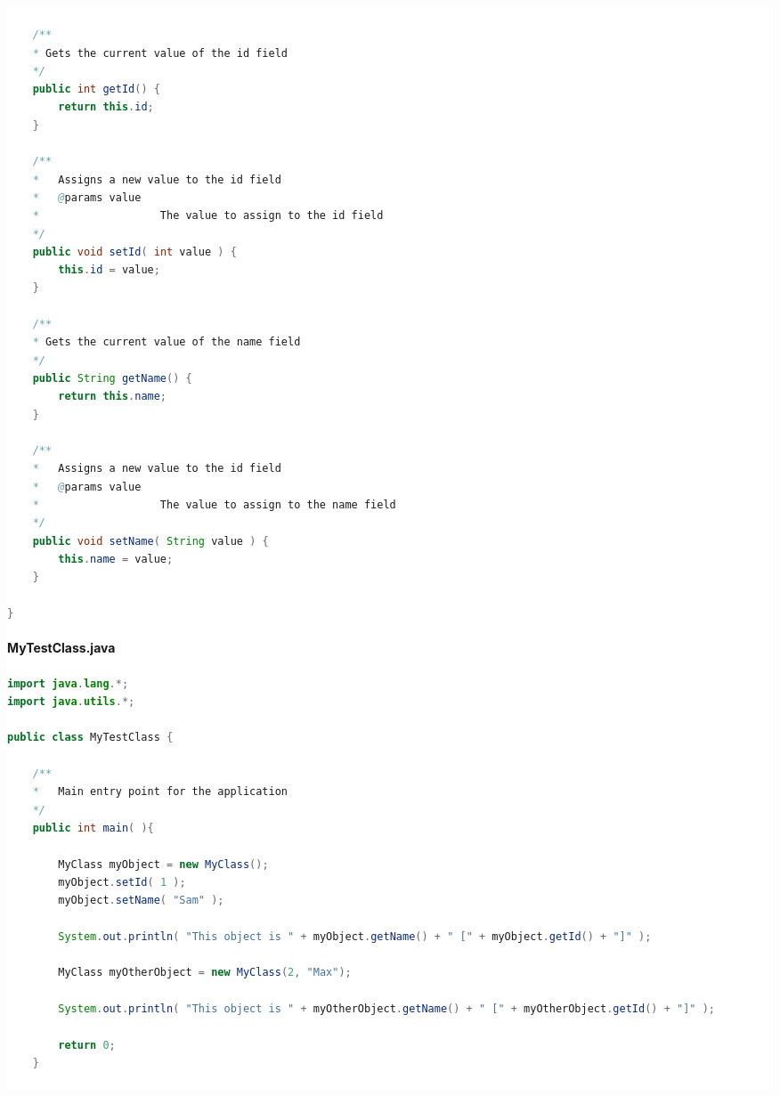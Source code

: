 ```java
   
	/**
	* Gets the current value of the id field
	*/
	public int getId() {
		return this.id;
	}
   
	/**
	*   Assigns a new value to the id field
	*   @params value
	*                   The value to assign to the id field
	*/
	public void setId( int value ) {
		this.id = value;
	}
   
	/**
	* Gets the current value of the name field
	*/
	public String getName() {
		return this.name;
	}
   
	/**
	*   Assigns a new value to the id field
	*   @params value
	*                   The value to assign to the name field
	*/
	public void setName( String value ) {
		this.name = value;
	}

}
```

#### MyTestClass.java

```java
import java.lang.*;
import java.utils.*;

public class MyTestClass {
   
	/**
	*   Main entry point for the application
	*/
	public int main( ){
	   
		MyClass myObject = new MyClass();
		myObject.setId( 1 );
		myObject.setName( "Sam" );
	   
		System.out.println( "This object is " + myObject.getName() + " [" + myObject.getId() + "]" );
	   
		MyClass myOtherObject = new MyClass(2, "Max");
	   
		System.out.println( "This object is " + myOtherObject.getName() + " [" + myOtherObject.getId() + "]" );
   
		return 0;
	}
   
```